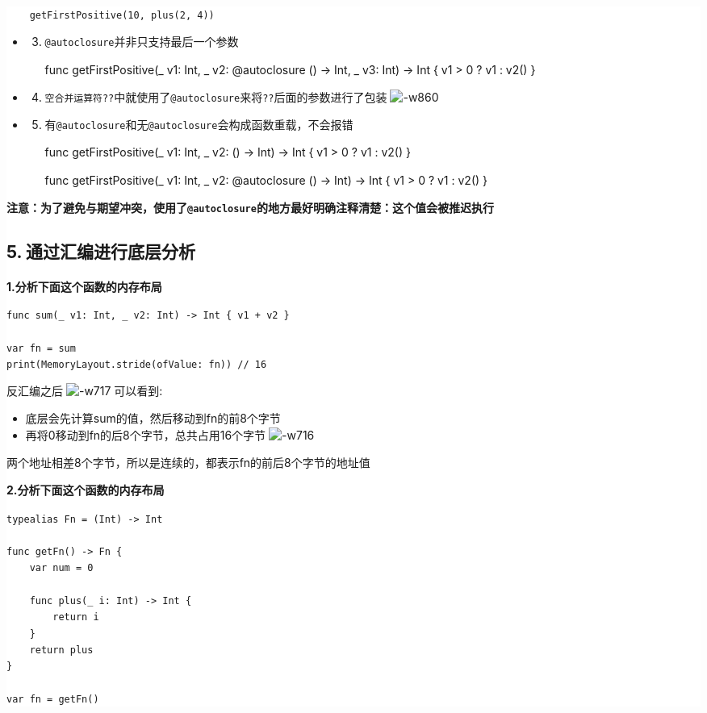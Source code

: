         getFirstPositive(10, plus(2, 4))
        
    
*   3.  `@autoclosure`并非只支持最后一个参数
    
        func getFirstPositive(_ v1: Int, _ v2: @autoclosure () -> Int, _ v3: Int) -> Int 
        {
            v1 > 0 ? v1 : v2()
        }
        
    
*   4.  `空合并运算符??`中就使用了`@autoclosure`来将`??`后面的参数进行了包装 ![-w860](https://p3-juejin.byteimg.com/tos-cn-i-k3u1fbpfcp/bd984c9d6f3643dab1b92ab556f30183~tplv-k3u1fbpfcp-zoom-in-crop-mark:1512:0:0:0.awebp)
*   5.  有`@autoclosure`和无`@autoclosure`会构成函数重载，不会报错
    
        func getFirstPositive(_ v1: Int, _ v2: () -> Int) -> Int {
            v1 > 0 ? v1 : v2()
        }
        
        func getFirstPositive(_ v1: Int, _ v2: @autoclosure () -> Int) -> Int {
            v1 > 0 ? v1 : v2()
        }
        
    

**注意：为了避免与期望冲突，使用了`@autoclosure`的地方最好明确注释清楚：这个值会被推迟执行**

5\. 通过汇编进行底层分析
--------------

**1.分析下面这个函数的内存布局**

    func sum(_ v1: Int, _ v2: Int) -> Int { v1 + v2 }
    
    var fn = sum
    print(MemoryLayout.stride(ofValue: fn)) // 16
    

反汇编之后 ![-w717](https://p3-juejin.byteimg.com/tos-cn-i-k3u1fbpfcp/a4ba5da513114259b612ace0f69a5aed~tplv-k3u1fbpfcp-zoom-in-crop-mark:1512:0:0:0.awebp) 可以看到:

*   底层会先计算sum的值，然后移动到fn的前8个字节
*   再将0移动到fn的后8个字节，总共占用16个字节 ![-w716](https://p3-juejin.byteimg.com/tos-cn-i-k3u1fbpfcp/7b5f06739b3245a58064cb8f6a325600~tplv-k3u1fbpfcp-zoom-in-crop-mark:1512:0:0:0.awebp)

两个地址相差8个字节，所以是连续的，都表示fn的前后8个字节的地址值

**2.分析下面这个函数的内存布局**

    typealias Fn = (Int) -> Int
    
    func getFn() -> Fn {
        var num = 0
        
        func plus(_ i: Int) -> Int {
            return i
        }
        return plus
    }
    
    var fn = getFn()
    